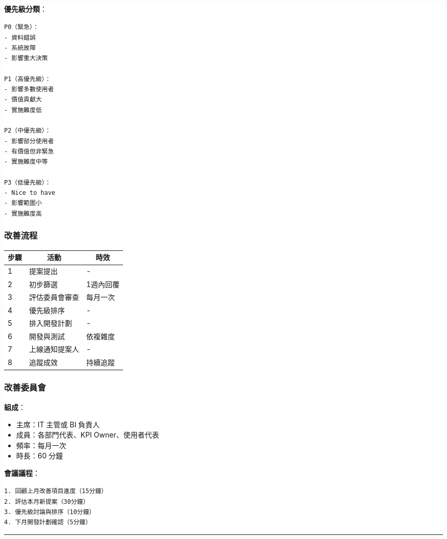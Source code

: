 **優先級分類**：

```
P0（緊急）：
- 資料錯誤
- 系統故障
- 影響重大決策

P1（高優先級）：
- 影響多數使用者
- 價值貢獻大
- 實施難度低

P2（中優先級）：
- 影響部分使用者
- 有價值但非緊急
- 實施難度中等

P3（低優先級）：
- Nice to have
- 影響範圍小
- 實施難度高
```

### 改善流程

| 步驟 | 活動 | 時效 |
|------|------|------|
| 1 | 提案提出 | - |
| 2 | 初步篩選 | 1週內回覆 |
| 3 | 評估委員會審查 | 每月一次 |
| 4 | 優先級排序 | - |
| 5 | 排入開發計劃 | - |
| 6 | 開發與測試 | 依複雜度 |
| 7 | 上線通知提案人 | - |
| 8 | 追蹤成效 | 持續追蹤 |

### 改善委員會

**組成**：
- 主席：IT 主管或 BI 負責人
- 成員：各部門代表、KPI Owner、使用者代表
- 頻率：每月一次
- 時長：60 分鐘

**會議議程**：
```
1. 回顧上月改善項目進度（15分鐘）
2. 評估本月新提案（30分鐘）
3. 優先級討論與排序（10分鐘）
4. 下月開發計劃確認（5分鐘）
```

---